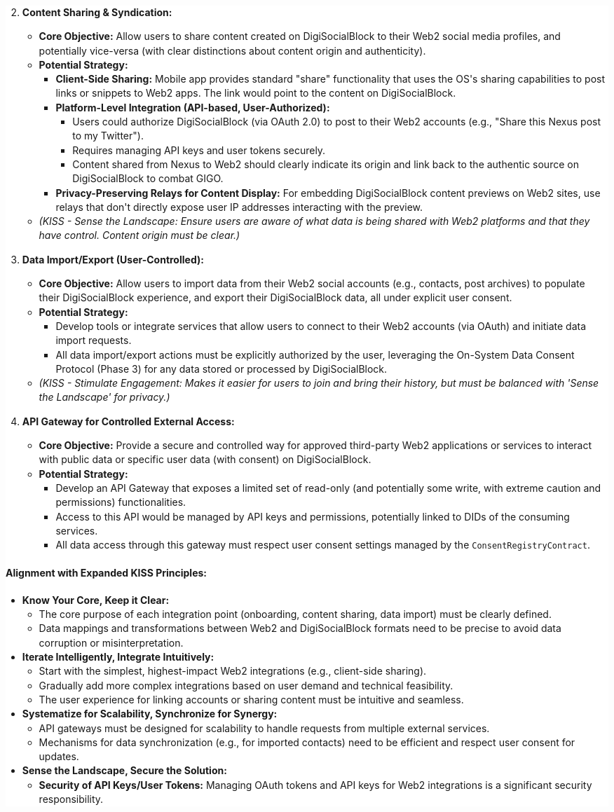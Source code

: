 2.  **Content Sharing & Syndication:**
    *   **Core Objective:** Allow users to share content created on DigiSocialBlock to their Web2 social media profiles, and potentially vice-versa (with clear distinctions about content origin and authenticity).
    *   **Potential Strategy:**
        *   **Client-Side Sharing:** Mobile app provides standard "share" functionality that uses the OS's sharing capabilities to post links or snippets to Web2 apps. The link would point to the content on DigiSocialBlock.
        *   **Platform-Level Integration (API-based, User-Authorized):**
            *   Users could authorize DigiSocialBlock (via OAuth 2.0) to post to their Web2 accounts (e.g., "Share this Nexus post to my Twitter").
            *   Requires managing API keys and user tokens securely.
            *   Content shared from Nexus to Web2 should clearly indicate its origin and link back to the authentic source on DigiSocialBlock to combat GIGO.
        *   **Privacy-Preserving Relays for Content Display:** For embedding DigiSocialBlock content previews on Web2 sites, use relays that don't directly expose user IP addresses interacting with the preview.
    *   *(KISS - Sense the Landscape: Ensure users are aware of what data is being shared with Web2 platforms and that they have control. Content origin must be clear.)*

3.  **Data Import/Export (User-Controlled):**
    *   **Core Objective:** Allow users to import data from their Web2 social accounts (e.g., contacts, post archives) to populate their DigiSocialBlock experience, and export their DigiSocialBlock data, all under explicit user consent.
    *   **Potential Strategy:**
        *   Develop tools or integrate services that allow users to connect to their Web2 accounts (via OAuth) and initiate data import requests.
        *   All data import/export actions must be explicitly authorized by the user, leveraging the On-System Data Consent Protocol (Phase 3) for any data stored or processed by DigiSocialBlock.
    *   *(KISS - Stimulate Engagement: Makes it easier for users to join and bring their history, but must be balanced with 'Sense the Landscape' for privacy.)*

4.  **API Gateway for Controlled External Access:**
    *   **Core Objective:** Provide a secure and controlled way for approved third-party Web2 applications or services to interact with public data or specific user data (with consent) on DigiSocialBlock.
    *   **Potential Strategy:**
        *   Develop an API Gateway that exposes a limited set of read-only (and potentially some write, with extreme caution and permissions) functionalities.
        *   Access to this API would be managed by API keys and permissions, potentially linked to DIDs of the consuming services.
        *   All data access through this gateway must respect user consent settings managed by the `ConsentRegistryContract`.

#### Alignment with Expanded KISS Principles:

*   **Know Your Core, Keep it Clear:**
    *   The core purpose of each integration point (onboarding, content sharing, data import) must be clearly defined.
    *   Data mappings and transformations between Web2 and DigiSocialBlock formats need to be precise to avoid data corruption or misinterpretation.
*   **Iterate Intelligently, Integrate Intuitively:**
    *   Start with the simplest, highest-impact Web2 integrations (e.g., client-side sharing).
    *   Gradually add more complex integrations based on user demand and technical feasibility.
    *   The user experience for linking accounts or sharing content must be intuitive and seamless.
*   **Systematize for Scalability, Synchronize for Synergy:**
    *   API gateways must be designed for scalability to handle requests from multiple external services.
    *   Mechanisms for data synchronization (e.g., for imported contacts) need to be efficient and respect user consent for updates.
*   **Sense the Landscape, Secure the Solution:**
    *   **Security of API Keys/User Tokens:** Managing OAuth tokens and API keys for Web2 integrations is a significant security responsibility.